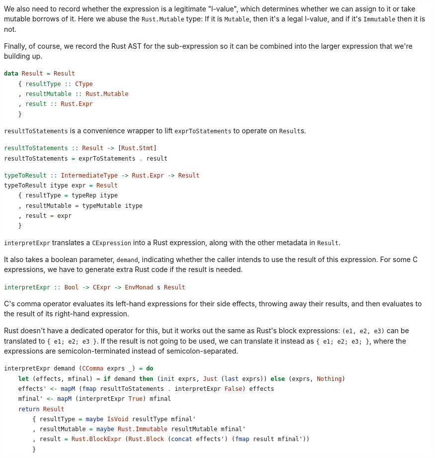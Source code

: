 We also need to record whether the expression is a legitimate "l-value",
which determines whether we can assign to it or take mutable borrows of
it. Here we abuse the `Rust.Mutable` type: If it is `Mutable`, then it's
a legal l-value, and if it's `Immutable` then it is not.

Finally, of course, we record the Rust AST for the sub-expression so it
can be combined into the larger expression that we're building up.

```haskell
data Result = Result
    { resultType :: CType
    , resultMutable :: Rust.Mutable
    , result :: Rust.Expr
    }
```

`resultToStatements` is a convenience wrapper to lift `exprToStatements`
to operate on `Result`s.

```haskell
resultToStatements :: Result -> [Rust.Stmt]
resultToStatements = exprToStatements . result
```

```haskell
typeToResult :: IntermediateType -> Rust.Expr -> Result
typeToResult itype expr = Result
    { resultType = typeRep itype
    , resultMutable = typeMutable itype
    , result = expr
    }
```

`interpretExpr` translates a `CExpression` into a Rust expression, along
with the other metadata in `Result`.

It also takes a boolean parameter, `demand`, indicating whether the
caller intends to use the result of this expression. For some C
expressions, we have to generate extra Rust code if the result is
needed.

```haskell
interpretExpr :: Bool -> CExpr -> EnvMonad s Result
```

C's comma operator evaluates its left-hand expressions for their side
effects, throwing away their results, and then evaluates to the result
of its right-hand expression.

Rust doesn't have a dedicated operator for this, but it works out the
same as Rust's block expressions: `(e1, e2, e3)` can be translated to
`{ e1; e2; e3 }`. If the result is not going to be used, we can
translate it instead as `{ e1; e2; e3; }`, where the expressions are
semicolon-terminated instead of semicolon-separated.

```haskell
interpretExpr demand (CComma exprs _) = do
    let (effects, mfinal) = if demand then (init exprs, Just (last exprs)) else (exprs, Nothing)
    effects' <- mapM (fmap resultToStatements . interpretExpr False) effects
    mfinal' <- mapM (interpretExpr True) mfinal
    return Result
        { resultType = maybe IsVoid resultType mfinal'
        , resultMutable = maybe Rust.Immutable resultMutable mfinal'
        , result = Rust.BlockExpr (Rust.Block (concat effects') (fmap result mfinal'))
        }
```
